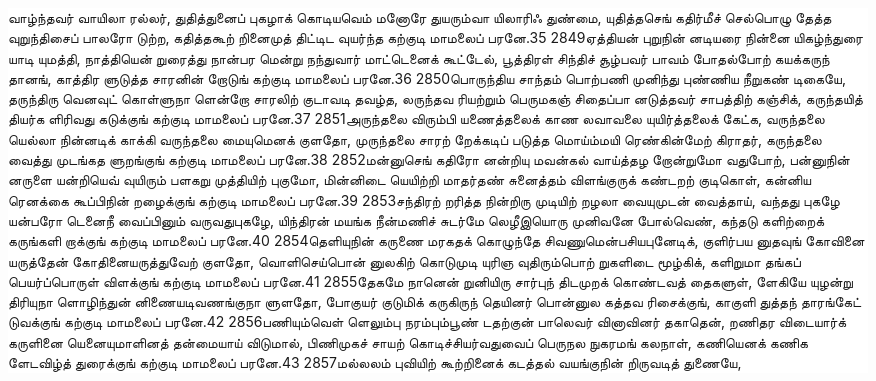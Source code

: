 வாழ்ந்தவர் வாயிலா ரல்லர்,
துதித்துனைப் புகழாக் கொடியவெம் மனோரே
துயரும்வா யிலாரிஃ துண்மை,
யுதித்தசெங் கதிர்மீச் செல்பொழு தேத்த
வுறுந்திசைப் பாலரோ டுற்ற,
கதித்தகூற் றினைமுத் திட்டிட வுயர்ந்த
கற்குடி மாமலைப் பரனே.35 2849ஏத்தியன் புறுநின் னடியரை நின்னை
யிகழ்ந்துரை யாடி யுமத்தி,
நாத்தியென் றுரைத்து நான்பர மென்று
நந்துவார் மாட்டெனைக் கூட்டேல்,
பூத்திரள் சிந்திச் சூழ்பவர் பாவம்
போதல்போற் கயக்கருந் தானங்,
காத்திர ளுடுத்த சாரனின் றோடுங்
கற்குடி மாமலைப் பரனே.36 2850பொருந்திய சாந்தம் பொற்பணி முனிந்து
புண்ணிய நீறுகண் டிகையே,
தருந்திரு வெனவுட் கொள்ளுநா ளென்றோ
சாரலிற் குடாவடி தவழ்த,
லருந்தவ ரியற்றும் பெருமகஞ் சிதைப்பா
னடுத்தவர் சாபத்திற் கஞ்சிக்,
கருந்தயித் தியர்க ளிரிவது கடுக்குங்
கற்குடி மாமலைப் பரனே.37 2851அருந்தலை விரும்பி யணைத்தலைக் காண
லவாவலை யுயிர்த்தலைக் கேட்க,
வருந்தலை யெல்லா நின்னடிக் காக்கி
வருந்தலை மையுமெனக் குளதோ,
முருந்தலை சாரற் றேக்கடிப் படுத்த
மொய்ம்மயி ரெண்கின்மேற் கிராதர்,
கருந்தலை வைத்து முடங்கத ளுறங்குங்
கற்குடி மாமலைப் பரனே.38 2852மன்னுசெங் கதிரோ னன்றியு மவன்கல்
வாய்த்தழ றோன்றுமோ வதுபோற்,
பன்னுநின் னருளை யன்றியெவ் வுயிரும்
பளகறு முத்தியிற் புகுமோ,
மின்னிடை யெயிற்றி மாதர்தண் சுனைத்தம்
விளங்குருக் கண்டறற் குடிகொள்,
கன்னிய ரெனக்கை கூப்பிநின் றழைக்குங்
கற்குடி மாமலைப் பரனே.39 2853சந்திரற் றரித்த நின்றிரு முடியிற்
றழலா வையுமுடன் வைத்தாய்,
வந்தது புகழே யன்பரோ டெனைநீ
வைப்பினும் வருவதுபுகழே,
யிந்திரன் மயங்க நீன்மணிச் சுடர்மே
லெழீஇயொரு முனிவனே போல்வெண்,
கந்தடு களிற்றைக் கருங்களி றாக்குங்
கற்குடி மாமலைப் பரனே.40 2854தெளியுநின் கருணை மரகதக் கொழுந்தே
சிவணுமென்பசியபுனேடிக்,
குளிர்பய னுதவுங் கோவினை யருத்தேன்
கோதினையருத்துவேற் குளதோ,
வொளிசெய்பொன் னுலகிற் கொடுமுடி யுரிஞ
வுதிரும்பொற் றுகளிடை மூழ்கிக்,
களிறுமா தங்கப் பெயர்ப்பொருள் விளக்குங்
கற்குடி மாமலைப் பரனே.41 2855தேகமே நானென் றுனியிரு சார்புந்
திடமுறக் கொண்டவத் தைகளுள்,
ளேகியே யுழன்று திரியுநா ளொழிந்துன்
னிணையடிவணங்குநா ளுளதோ,
போகுயர் குடுமிக் கருகிருந் தெயினர்
பொன்னுல கத்தவ ரிசைக்குங்,
காகுளி துத்தந் தாரங்கேட் டுவக்குங் கற்குடி மாமலைப் பரனே.42 2856பணியும்வெள் ளெலும்பு நரம்பும்பூண் டதற்குன்
பாலெவர் வினாவினர் தகாதென்,
றணிதர விடையார்க் கருளினை யெனையுமாளினத்
தன்மையாய் விடுமால்,
பிணிமுகச் சாயற் கொடிச்சியர்வதுவைப்
பெருநல நுகரமங் கலநாள்,
கணியெனக் கணிக ளேடவிழ்த் துரைக்குங்
கற்குடி மாமலைப் பரனே.43 2857மல்லலம் புவியிற் கூற்றினைக் கடத்தல்
வயங்குநின் றிருவடித் துணையே,